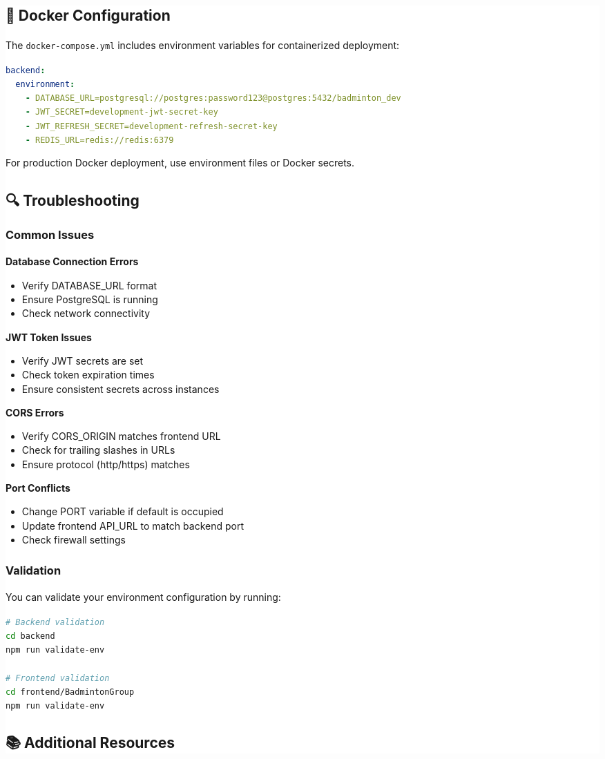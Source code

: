 ## 🐳 Docker Configuration

The `docker-compose.yml` includes environment variables for containerized deployment:

```yaml
backend:
  environment:
    - DATABASE_URL=postgresql://postgres:password123@postgres:5432/badminton_dev
    - JWT_SECRET=development-jwt-secret-key
    - JWT_REFRESH_SECRET=development-refresh-secret-key
    - REDIS_URL=redis://redis:6379
```

For production Docker deployment, use environment files or Docker secrets.

## 🔍 Troubleshooting

### Common Issues

**Database Connection Errors**
- Verify DATABASE_URL format
- Ensure PostgreSQL is running
- Check network connectivity

**JWT Token Issues**
- Verify JWT secrets are set
- Check token expiration times
- Ensure consistent secrets across instances

**CORS Errors**
- Verify CORS_ORIGIN matches frontend URL
- Check for trailing slashes in URLs
- Ensure protocol (http/https) matches

**Port Conflicts**
- Change PORT variable if default is occupied
- Update frontend API_URL to match backend port
- Check firewall settings

### Validation

You can validate your environment configuration by running:

```bash
# Backend validation
cd backend
npm run validate-env

# Frontend validation
cd frontend/BadmintonGroup
npm run validate-env
```

## 📚 Additional Resources
